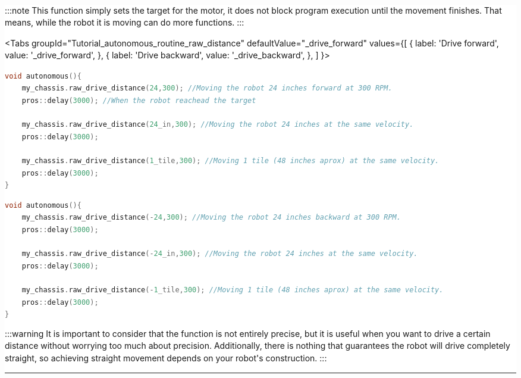 :::note
This function simply sets the target for the motor, it does not block program execution until the movement finishes. That means, while the robot it is moving can do more functions. 
:::

<Tabs
  groupId="Tutorial_autonomous_routine_raw_distance"
  defaultValue="_drive_forward"
  values={[
    { label: 'Drive forward',  value: '_drive_forward', },
    { label: 'Drive backward',  value: '_drive_backward', },
  ]
}>

<TabItem value="_drive_forward">

```cpp title="main.cpp"
void autonomous(){
    my_chassis.raw_drive_distance(24,300); //Moving the robot 24 inches forward at 300 RPM.
    pros::delay(3000); //When the robot reachead the target

    my_chassis.raw_drive_distance(24_in,300); //Moving the robot 24 inches at the same velocity. 
    pros::delay(3000);

    my_chassis.raw_drive_distance(1_tile,300); //Moving 1 tile (48 inches aprox) at the same velocity. 
    pros::delay(3000);
}
```
</TabItem>


<TabItem value="_drive_backward">

```cpp title="main.cpp"
void autonomous(){
    my_chassis.raw_drive_distance(-24,300); //Moving the robot 24 inches backward at 300 RPM.
    pros::delay(3000);

    my_chassis.raw_drive_distance(-24_in,300); //Moving the robot 24 inches at the same velocity. 
    pros::delay(3000);

    my_chassis.raw_drive_distance(-1_tile,300); //Moving 1 tile (48 inches aprox) at the same velocity.
    pros::delay(3000); 
}
```
</TabItem>

</Tabs>  

:::warning
It is important to consider that the function is not entirely precise, but it is useful when you want to drive a certain distance without worrying too much about precision. Additionally, there is nothing that guarantees the robot will drive completely straight, so achieving straight movement depends on your robot's construction.
:::

---